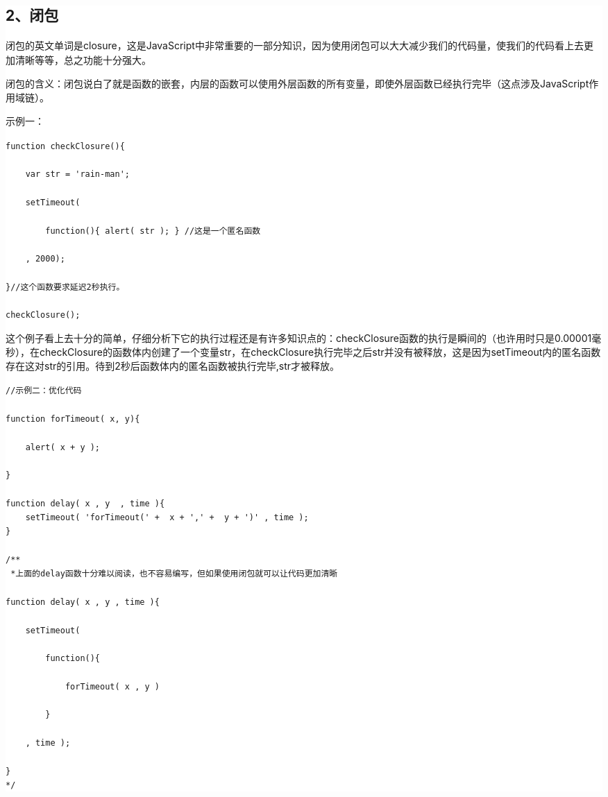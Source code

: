 ## 2、闭包
闭包的英文单词是closure，这是JavaScript中非常重要的一部分知识，因为使用闭包可以大大减少我们的代码量，使我们的代码看上去更加清晰等等，总之功能十分强大。

闭包的含义：闭包说白了就是函数的嵌套，内层的函数可以使用外层函数的所有变量，即使外层函数已经执行完毕（这点涉及JavaScript作用域链）。

示例一：
``` JS
function checkClosure(){

    var str = 'rain-man';

    setTimeout(

        function(){ alert( str ); } //这是一个匿名函数

    , 2000);

}//这个函数要求延迟2秒执行。

checkClosure();
```
这个例子看上去十分的简单，仔细分析下它的执行过程还是有许多知识点的：checkClosure函数的执行是瞬间的（也许用时只是0.00001毫秒），在checkClosure的函数体内创建了一个变量str，在checkClosure执行完毕之后str并没有被释放，这是因为setTimeout内的匿名函数存在这对str的引用。待到2秒后函数体内的匿名函数被执行完毕,str才被释放。

``` JS
//示例二：优化代码

function forTimeout( x, y){

    alert( x + y );

}

function delay( x , y  , time ){
    setTimeout( 'forTimeout(' +  x + ',' +  y + ')' , time );   
}

/**
 *上面的delay函数十分难以阅读，也不容易编写，但如果使用闭包就可以让代码更加清晰

function delay( x , y , time ){

    setTimeout(

        function(){

            forTimeout( x , y )

        }         

    , time );  

}
*/
```
